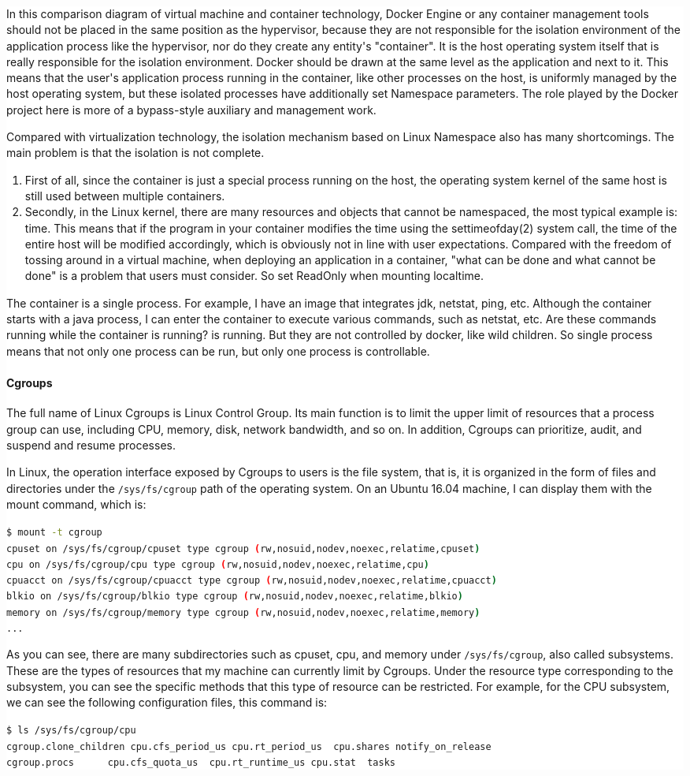 In this comparison diagram of virtual machine and container technology, Docker Engine or any container management tools should not be placed in the same position as the hypervisor, because they are not responsible for the isolation environment of the application process like the hypervisor, nor do they create any entity's "container". It is the host operating system itself that is really responsible for the isolation environment. Docker should be drawn at the same level as the application and next to it. This means that the user's application process running in the container, like other processes on the host, is uniformly managed by the host operating system, but these isolated processes have additionally set Namespace parameters. The role played by the Docker project here is more of a bypass-style auxiliary and management work.

Compared with virtualization technology, the isolation mechanism based on Linux Namespace also has many shortcomings. The main problem is that the isolation is not complete.

1. First of all, since the container is just a special process running on the host, the operating system kernel of the same host is still used between multiple containers.
2. Secondly, in the Linux kernel, there are many resources and objects that cannot be namespaced, the most typical example is: time. This means that if the program in your container modifies the time using the settimeofday(2) system call, the time of the entire host will be modified accordingly, which is obviously not in line with user expectations. Compared with the freedom of tossing around in a virtual machine, when deploying an application in a container, "what can be done and what cannot be done" is a problem that users must consider. So set ReadOnly when mounting localtime.

The container is a single process. For example, I have an image that integrates jdk, netstat, ping, etc. Although the container starts with a java process, I can enter the container to execute various commands, such as netstat, etc. Are these commands running while the container is running?
is running. But they are not controlled by docker, like wild children. So single process means that not only one process can be run, but only one process is controllable.

#### Cgroups

The full name of Linux Cgroups is Linux Control Group. Its main function is to limit the upper limit of resources that a process group can use, including CPU, memory, disk, network bandwidth, and so on. In addition, Cgroups can prioritize, audit, and suspend and resume processes.

In Linux, the operation interface exposed by Cgroups to users is the file system, that is, it is organized in the form of files and directories under the `/sys/fs/cgroup` path of the operating system. On an Ubuntu 16.04 machine, I can display them with the mount command, which is:

```bash
$ mount -t cgroup 
cpuset on /sys/fs/cgroup/cpuset type cgroup (rw,nosuid,nodev,noexec,relatime,cpuset)
cpu on /sys/fs/cgroup/cpu type cgroup (rw,nosuid,nodev,noexec,relatime,cpu)
cpuacct on /sys/fs/cgroup/cpuacct type cgroup (rw,nosuid,nodev,noexec,relatime,cpuacct)
blkio on /sys/fs/cgroup/blkio type cgroup (rw,nosuid,nodev,noexec,relatime,blkio)
memory on /sys/fs/cgroup/memory type cgroup (rw,nosuid,nodev,noexec,relatime,memory)
...
```

As you can see, there are many subdirectories such as cpuset, cpu, and memory under `/sys/fs/cgroup`, also called subsystems. These are the types of resources that my machine can currently limit by Cgroups. Under the resource type corresponding to the subsystem, you can see the specific methods that this type of resource can be restricted. For example, for the CPU subsystem, we can see the following configuration files, this command is:

```bash
$ ls /sys/fs/cgroup/cpu
cgroup.clone_children cpu.cfs_period_us cpu.rt_period_us  cpu.shares notify_on_release
cgroup.procs      cpu.cfs_quota_us  cpu.rt_runtime_us cpu.stat  tasks
```
